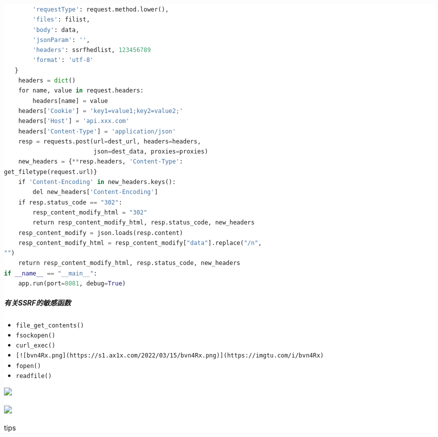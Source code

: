~~~python
        'requestType': request.method.lower(),
        'files': filist,
        'body': data,
        'jsonParam': '',
        'headers': ssrfhedlist, 123456789
        'format': 'utf-8'
   }
    headers = dict()
    for name, value in request.headers:
        headers[name] = value
    headers['Cookie'] = 'key1=value1;key2=value2;'
    headers['Host'] = 'api.xxx.com'
    headers['Content-Type'] = 'application/json'
    resp = requests.post(url=dest_url, headers=headers,
                         json=dest_data, proxies=proxies)
    new_headers = {**resp.headers, 'Content-Type':
get_filetype(request.url)}
    if 'Content-Encoding' in new_headers.keys():
        del new_headers['Content-Encoding']
    if resp.status_code == "302":
        resp_content_modify_html = "302"
        return resp_content_modify_html, resp.status_code, new_headers
    resp_content_modify = json.loads(resp.content)
    resp_content_modify_html = resp_content_modify["data"].replace("/n",
"")
    return resp_content_modify_html, resp.status_code, new_headers
if __name__ == "__main__":
    app.run(port=8081, debug=True)
~~~













##### 有关SSRF的敏感函数

- `file_get_contents()`
- `fsockopen()`
- `curl_exec()`
- `[![bvn4Rx.png](https://s1.ax1x.com/2022/03/15/bvn4Rx.png)](https://imgtu.com/i/bvn4Rx)`
- `fopen()`
- `readfile()`

![](https://z3.ax1x.com/2021/09/26/4y4iIe.png)

![](https://z3.ax1x.com/2021/09/26/4y4foD.png)

tips
